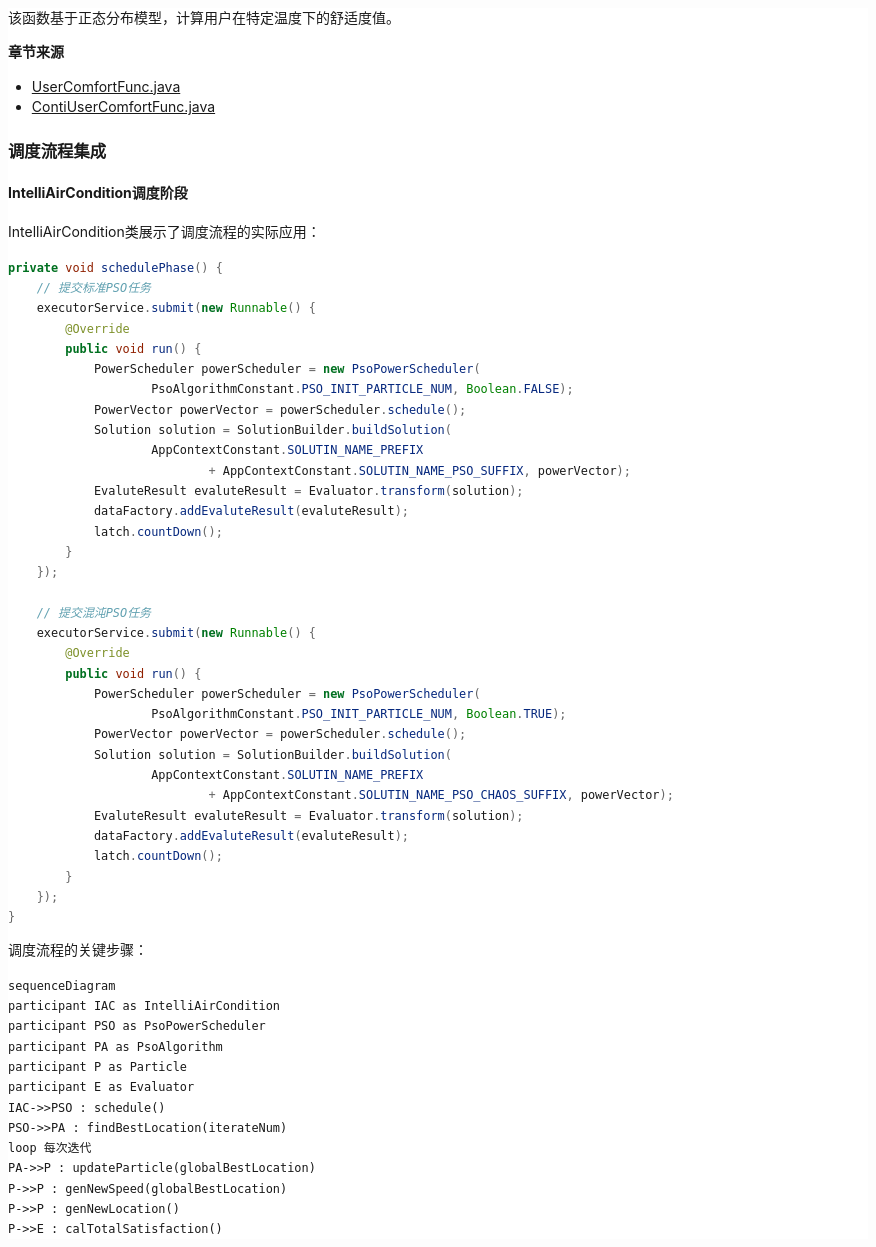该函数基于正态分布模型，计算用户在特定温度下的舒适度值。

**章节来源**
- [UserComfortFunc.java](file://src/main/java/com/leavesfly/iac/execute/domain/UserComfortFunc.java#L1-L85)
- [ContiUserComfortFunc.java](file://src/main/java/com/leavesfly/iac/execute/domain/ContiUserComfortFunc.java#L1-L143)

### 调度流程集成

#### IntelliAirCondition调度阶段

IntelliAirCondition类展示了调度流程的实际应用：

```java
private void schedulePhase() {
    // 提交标准PSO任务
    executorService.submit(new Runnable() {
        @Override
        public void run() {
            PowerScheduler powerScheduler = new PsoPowerScheduler(
                    PsoAlgorithmConstant.PSO_INIT_PARTICLE_NUM, Boolean.FALSE);
            PowerVector powerVector = powerScheduler.schedule();
            Solution solution = SolutionBuilder.buildSolution(
                    AppContextConstant.SOLUTIN_NAME_PREFIX
                            + AppContextConstant.SOLUTIN_NAME_PSO_SUFFIX, powerVector);
            EvaluteResult evaluteResult = Evaluator.transform(solution);
            dataFactory.addEvaluteResult(evaluteResult);
            latch.countDown();
        }
    });
    
    // 提交混沌PSO任务
    executorService.submit(new Runnable() {
        @Override
        public void run() {
            PowerScheduler powerScheduler = new PsoPowerScheduler(
                    PsoAlgorithmConstant.PSO_INIT_PARTICLE_NUM, Boolean.TRUE);
            PowerVector powerVector = powerScheduler.schedule();
            Solution solution = SolutionBuilder.buildSolution(
                    AppContextConstant.SOLUTIN_NAME_PREFIX
                            + AppContextConstant.SOLUTIN_NAME_PSO_CHAOS_SUFFIX, powerVector);
            EvaluteResult evaluteResult = Evaluator.transform(solution);
            dataFactory.addEvaluteResult(evaluteResult);
            latch.countDown();
        }
    });
}
```

调度流程的关键步骤：

```mermaid
sequenceDiagram
participant IAC as IntelliAirCondition
participant PSO as PsoPowerScheduler
participant PA as PsoAlgorithm
participant P as Particle
participant E as Evaluator
IAC->>PSO : schedule()
PSO->>PA : findBestLocation(iterateNum)
loop 每次迭代
PA->>P : updateParticle(globalBestLocation)
P->>P : genNewSpeed(globalBestLocation)
P->>P : genNewLocation()
P->>E : calTotalSatisfaction()
```